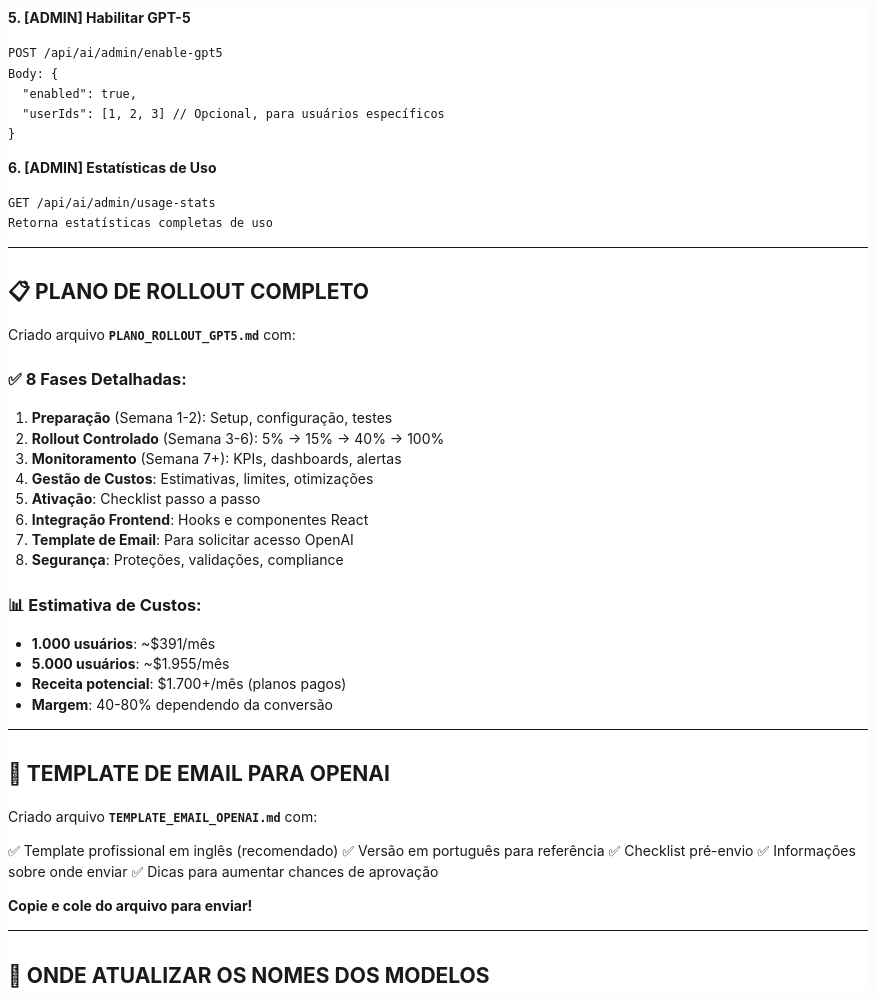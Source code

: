 **5. [ADMIN] Habilitar GPT-5**
```http
POST /api/ai/admin/enable-gpt5
Body: {
  "enabled": true,
  "userIds": [1, 2, 3] // Opcional, para usuários específicos
}
```

**6. [ADMIN] Estatísticas de Uso**
```http
GET /api/ai/admin/usage-stats
Retorna estatísticas completas de uso
```

---

## 📋 PLANO DE ROLLOUT COMPLETO

Criado arquivo **`PLANO_ROLLOUT_GPT5.md`** com:

### ✅ 8 Fases Detalhadas:
1. **Preparação** (Semana 1-2): Setup, configuração, testes
2. **Rollout Controlado** (Semana 3-6): 5% → 15% → 40% → 100%
3. **Monitoramento** (Semana 7+): KPIs, dashboards, alertas
4. **Gestão de Custos**: Estimativas, limites, otimizações
5. **Ativação**: Checklist passo a passo
6. **Integração Frontend**: Hooks e componentes React
7. **Template de Email**: Para solicitar acesso OpenAI
8. **Segurança**: Proteções, validações, compliance

### 📊 Estimativa de Custos:
- **1.000 usuários**: ~$391/mês
- **5.000 usuários**: ~$1.955/mês
- **Receita potencial**: $1.700+/mês (planos pagos)
- **Margem**: 40-80% dependendo da conversão

---

## 📧 TEMPLATE DE EMAIL PARA OPENAI

Criado arquivo **`TEMPLATE_EMAIL_OPENAI.md`** com:

✅ Template profissional em inglês (recomendado)
✅ Versão em português para referência
✅ Checklist pré-envio
✅ Informações sobre onde enviar
✅ Dicas para aumentar chances de aprovação

**Copie e cole do arquivo para enviar!**

---

## 🔧 ONDE ATUALIZAR OS NOMES DOS MODELOS
